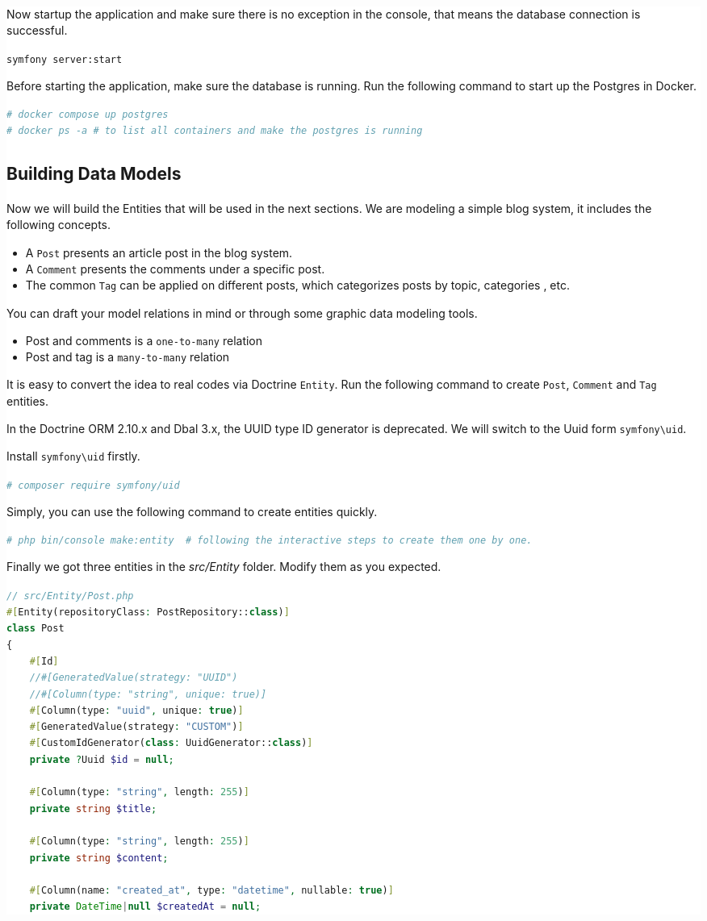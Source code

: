 Now startup the application and make sure there is no exception in the console, that means the database connection is successful.

```bash
symfony server:start
```

Before starting the application, make sure the database is running.  Run the following command to start up the Postgres in Docker.

```bash
# docker compose up postgres
# docker ps -a # to list all containers and make the postgres is running
```



## Building Data Models

Now we will build the Entities that will be used in the next sections.  We are modeling a simple blog system, it includes the following concepts.

* A `Post` presents an article post in the blog system.
* A `Comment` presents the comments under a specific post.
* The common `Tag` can be applied on different posts,  which categorizes posts by topic, categories , etc.

You can draft your model relations in mind or through some graphic data modeling tools.  

* Post and  comments is a `one-to-many` relation
* Post and tag is a `many-to-many` relation

It is easy to convert the idea to real codes via Doctrine `Entity`.   Run the following command to create `Post`, `Comment` and `Tag` entities.

In the Doctrine ORM 2.10.x and Dbal 3.x, the UUID type ID generator is deprecated.  We will switch to the Uuid form `symfony\uid`.

Install `symfony\uid` firstly.

```bash
# composer require symfony/uid
```
Simply, you can use the following command to create entities quickly.

```bash
# php bin/console make:entity  # following the interactive steps to create them one by one.
```

Finally we got three entities in the *src/Entity* folder. Modify them as you expected.

```php
// src/Entity/Post.php
#[Entity(repositoryClass: PostRepository::class)]
class Post
{
    #[Id]
    //#[GeneratedValue(strategy: "UUID")
    //#[Column(type: "string", unique: true)]
    #[Column(type: "uuid", unique: true)]
    #[GeneratedValue(strategy: "CUSTOM")]
    #[CustomIdGenerator(class: UuidGenerator::class)]
    private ?Uuid $id = null;

    #[Column(type: "string", length: 255)]
    private string $title;

    #[Column(type: "string", length: 255)]
    private string $content;

    #[Column(name: "created_at", type: "datetime", nullable: true)]
    private DateTime|null $createdAt = null;
```
